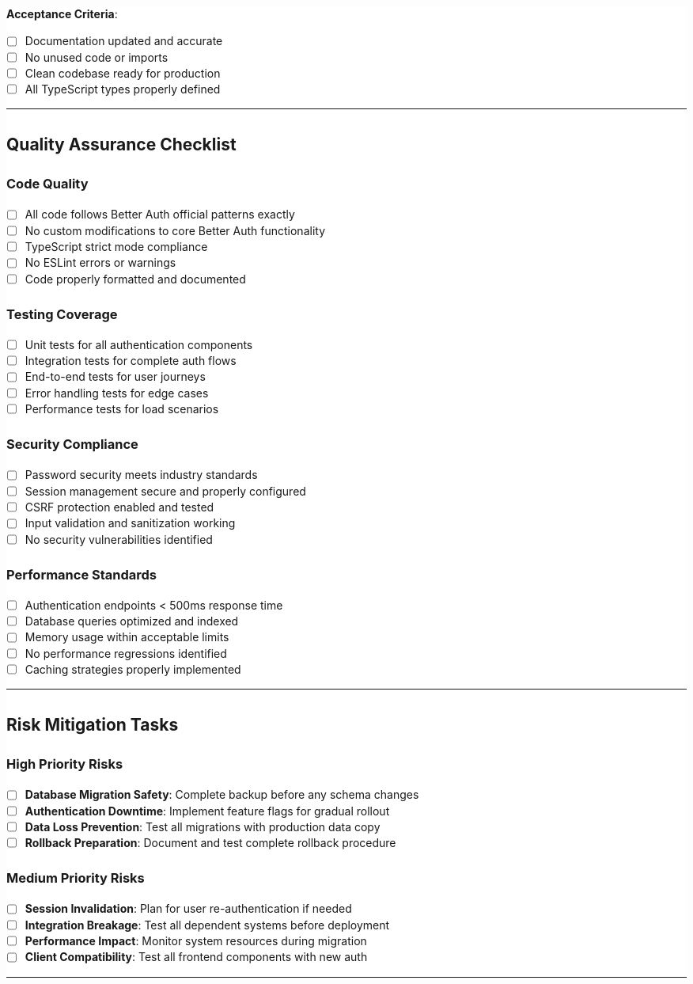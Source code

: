 **Acceptance Criteria**:
- [ ] Documentation updated and accurate
- [ ] No unused code or imports
- [ ] Clean codebase ready for production
- [ ] All TypeScript types properly defined

---

## Quality Assurance Checklist

### **Code Quality**
- [ ] All code follows Better Auth official patterns exactly
- [ ] No custom modifications to core Better Auth functionality
- [ ] TypeScript strict mode compliance
- [ ] No ESLint errors or warnings
- [ ] Code properly formatted and documented

### **Testing Coverage**
- [ ] Unit tests for all authentication components
- [ ] Integration tests for complete auth flows  
- [ ] End-to-end tests for user journeys
- [ ] Error handling tests for edge cases
- [ ] Performance tests for load scenarios

### **Security Compliance**  
- [ ] Password security meets industry standards
- [ ] Session management secure and properly configured
- [ ] CSRF protection enabled and tested
- [ ] Input validation and sanitization working
- [ ] No security vulnerabilities identified

### **Performance Standards**
- [ ] Authentication endpoints < 500ms response time
- [ ] Database queries optimized and indexed
- [ ] Memory usage within acceptable limits
- [ ] No performance regressions identified
- [ ] Caching strategies properly implemented

---

## Risk Mitigation Tasks

### **High Priority Risks**
- [ ] **Database Migration Safety**: Complete backup before any schema changes
- [ ] **Authentication Downtime**: Implement feature flags for gradual rollout  
- [ ] **Data Loss Prevention**: Test all migrations with production data copy
- [ ] **Rollback Preparation**: Document and test complete rollback procedure

### **Medium Priority Risks**
- [ ] **Session Invalidation**: Plan for user re-authentication if needed
- [ ] **Integration Breakage**: Test all dependent systems before deployment
- [ ] **Performance Impact**: Monitor system resources during migration
- [ ] **Client Compatibility**: Test all frontend components with new auth

---